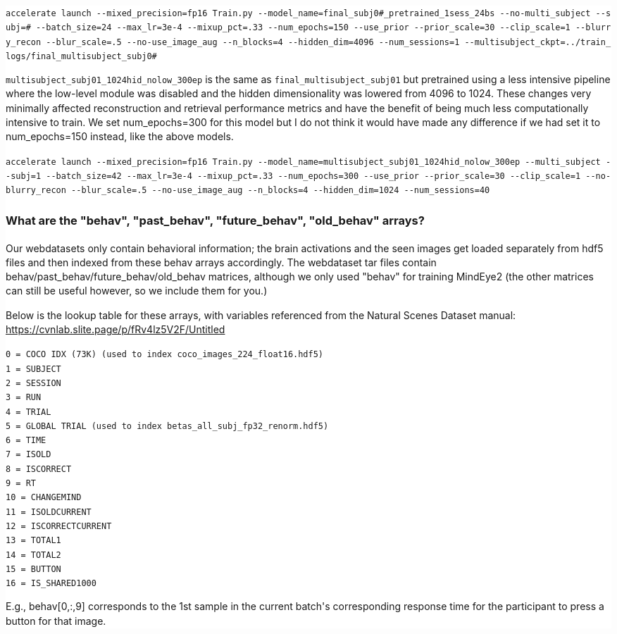 ```
accelerate launch --mixed_precision=fp16 Train.py --model_name=final_subj0#_pretrained_1sess_24bs --no-multi_subject --subj=# --batch_size=24 --max_lr=3e-4 --mixup_pct=.33 --num_epochs=150 --use_prior --prior_scale=30 --clip_scale=1 --blurry_recon --blur_scale=.5 --no-use_image_aug --n_blocks=4 --hidden_dim=4096 --num_sessions=1 --multisubject_ckpt=../train_logs/final_multisubject_subj0#
```

`multisubject_subj01_1024hid_nolow_300ep` is the same as `final_multisubject_subj01` but pretrained using a less intensive pipeline where the low-level module was disabled and the hidden dimensionality was lowered from 4096 to 1024. These changes very minimally affected reconstruction and retrieval performance metrics and have the benefit of being much less computationally intensive to train. We set num_epochs=300 for this model but I do not think it would have made any difference if we had set it to num_epochs=150 instead, like the above models.

```
accelerate launch --mixed_precision=fp16 Train.py --model_name=multisubject_subj01_1024hid_nolow_300ep --multi_subject --subj=1 --batch_size=42 --max_lr=3e-4 --mixup_pct=.33 --num_epochs=300 --use_prior --prior_scale=30 --clip_scale=1 --no-blurry_recon --blur_scale=.5 --no-use_image_aug --n_blocks=4 --hidden_dim=1024 --num_sessions=40
```

### What are the "behav", "past_behav", "future_behav", "old_behav" arrays?

Our webdatasets only contain behavioral information; the brain activations and the seen images get loaded separately from hdf5 files and then indexed from these behav arrays accordingly. The webdataset tar files contain behav/past_behav/future_behav/old_behav matrices, although we only used "behav" for training MindEye2 (the other matrices can still be useful however, so we include them for you.)

Below is the lookup table for these arrays, with variables referenced from the Natural Scenes Dataset manual: https://cvnlab.slite.page/p/fRv4lz5V2F/Untitled

```
0 = COCO IDX (73K) (used to index coco_images_224_float16.hdf5)
1 = SUBJECT
2 = SESSION
3 = RUN
4 = TRIAL
5 = GLOBAL TRIAL (used to index betas_all_subj_fp32_renorm.hdf5)
6 = TIME
7 = ISOLD
8 = ISCORRECT
9 = RT
10 = CHANGEMIND
11 = ISOLDCURRENT
12 = ISCORRECTCURRENT
13 = TOTAL1
14 = TOTAL2
15 = BUTTON
16 = IS_SHARED1000
```

E.g., behav[0,:,9] corresponds to the 1st sample in the current batch's corresponding response time for the participant to press a button for that image.
